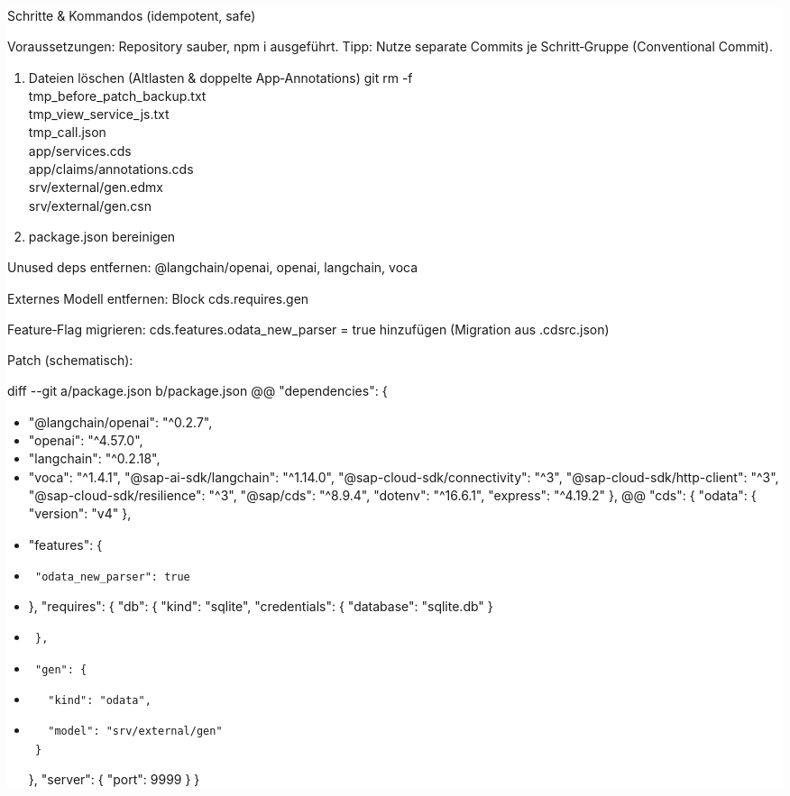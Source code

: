 Schritte & Kommandos (idempotent, safe)

Voraussetzungen: Repository sauber, npm i ausgeführt.
Tipp: Nutze separate Commits je Schritt‑Gruppe (Conventional Commit).

1) Dateien löschen (Altlasten & doppelte App‑Annotations)
git rm -f \
  tmp_before_patch_backup.txt \
  tmp_view_service_js.txt \
  tmp_call.json \
  app/services.cds \
  app/claims/annotations.cds \
  srv/external/gen.edmx \
  srv/external/gen.csn

2) package.json bereinigen

Unused deps entfernen: @langchain/openai, openai, langchain, voca

Externes Modell entfernen: Block cds.requires.gen

Feature‑Flag migrieren: cds.features.odata_new_parser = true hinzufügen (Migration aus .cdsrc.json)

Patch (schematisch):

diff --git a/package.json b/package.json
@@
   "dependencies": {
-    "@langchain/openai": "^0.2.7",
-    "openai": "^4.57.0",
-    "langchain": "^0.2.18",
-    "voca": "^1.4.1",
     "@sap-ai-sdk/langchain": "^1.14.0",
     "@sap-cloud-sdk/connectivity": "^3",
     "@sap-cloud-sdk/http-client": "^3",
     "@sap-cloud-sdk/resilience": "^3",
     "@sap/cds": "^8.9.4",
     "dotenv": "^16.6.1",
     "express": "^4.19.2"
   },
@@
   "cds": {
     "odata": {
       "version": "v4"
     },
+    "features": {
+      "odata_new_parser": true
+    },
     "requires": {
       "db": {
         "kind": "sqlite",
         "credentials": {
           "database": "sqlite.db"
         }
-      },
-      "gen": {
-        "kind": "odata",
-        "model": "srv/external/gen"
       }
     },
     "server": {
       "port": 9999
     }
   }
